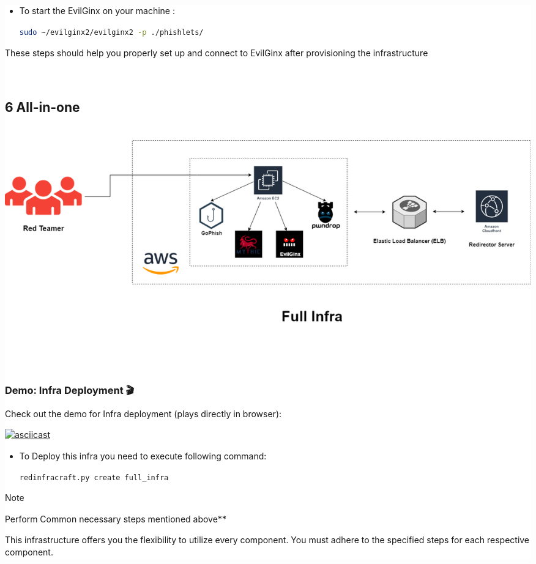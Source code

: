 - To start the EvilGinx on your machine :

  ```bash
  sudo ~/evilginx2/evilginx2 -p ./phishlets/
  ```

These steps should help you properly set up and connect to EvilGinx after provisioning the infrastructure

<br>

## 6 All-in-one

<br>

<div align="center">
<picture>
  <source media="(prefers-color-scheme: dark)" srcset="assets/AWS_Full_infra_White.png">
  <source media="(prefers-color-scheme: light)" srcset="assets/AWS_Full_infra_Black.png">
  <img align="center" alt="overall" src="assets/overall.png">
</picture>
</div>


### Demo: Infra Deployment 🎬

Check out the demo for Infra deployment (plays directly in browser):

[![asciicast](https://asciinema.org/a/688653.png)](https://RedTeamOperations.github.io/Red-Infra-Craft/html/Full_Infra.html)

- To Deploy this infra you need to execute following command:

  ```bash
  redinfracraft.py create full_infra
  ```

> [!NOTE]
> Perform Common necessary steps mentioned above**

This infrastructure offers you the flexibility to utilize every component. You must adhere to the specified steps for each respective component.
<br>
